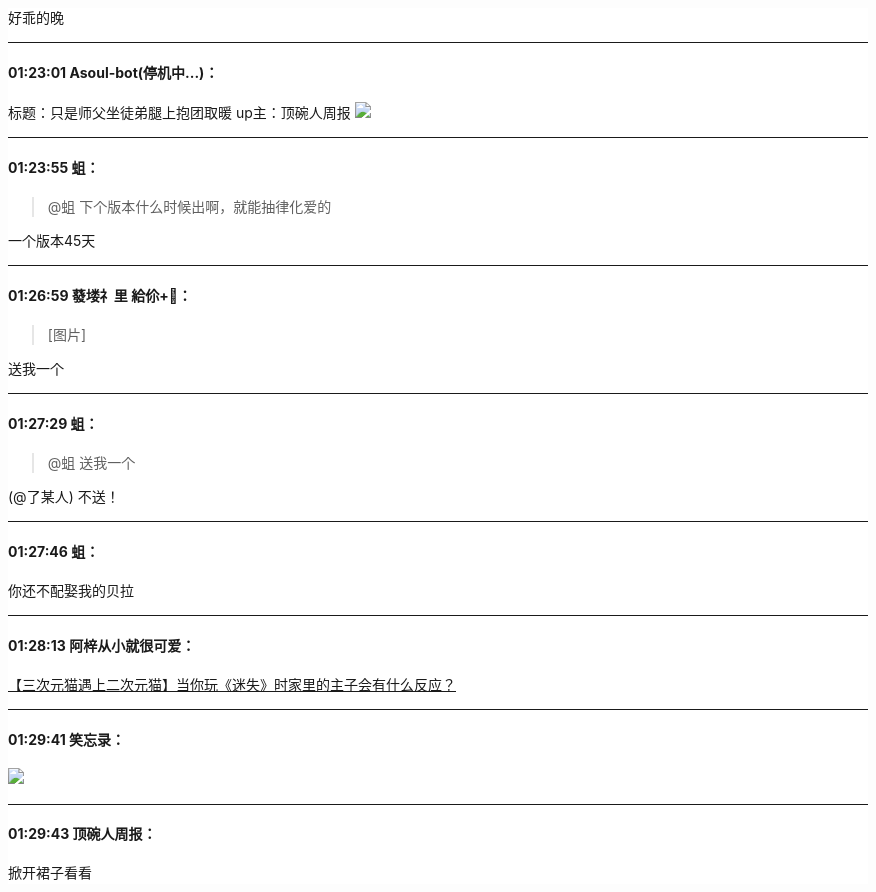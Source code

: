好乖的晚

*****

#### 01:23:01  Asoul-bot(停机中...)：

标题：只是师父坐徒弟腿上抱团取暖
up主：顶碗人周报
![](http://gchat.qpic.cn/gchatpic_new/3408592334/3936091261-2990794497-43E0B146B02260228D5CC4E8C222BFF3/0?term=2")

*****

#### 01:23:55  蛆：

<blockquote>@蛆 下个版本什么时候出啊，就能抽律化爱的</blockquote>
 一个版本45天

*****

#### 01:26:59  蕟𪣻礻里 給伱+🦢：

<blockquote>[图片]</blockquote>
 送我一个

*****

#### 01:27:29  蛆：

<blockquote>@蛆 送我一个</blockquote>
 (@了某人)  不送！

*****

#### 01:27:46  蛆：

你还不配娶我的贝拉

*****

#### 01:28:13  阿梓从小就很可爱：

 [【三次元猫遇上二次元猫】当你玩《迷失》时家里的主子会有什么反应？](https://b23.tv/Y08daEy?share_medium=android&share_source=qq&bbid=XXCCA46C02BF9E4BCCB88AE650FAF832C9349&ts=1658597288666)

*****

#### 01:29:41  笑忘录：

![](http://gchat.qpic.cn/gchatpic_new/834650905/3936091261-2697669191-456CE9B1AFD37A38A41FEA27D6C346C6/0?term=2")

*****

#### 01:29:43  顶碗人周报：

掀开裙子看看
